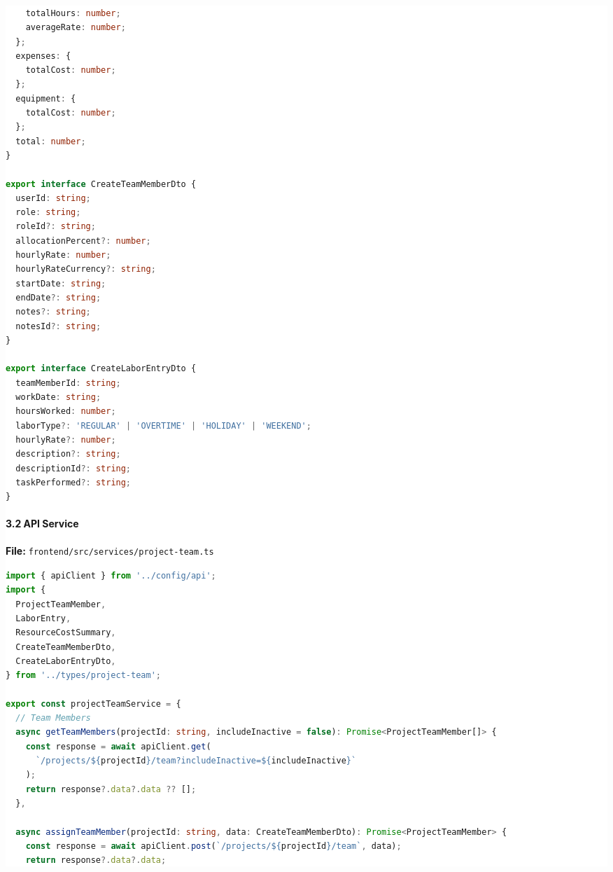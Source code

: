 ```typescript
    totalHours: number;
    averageRate: number;
  };
  expenses: {
    totalCost: number;
  };
  equipment: {
    totalCost: number;
  };
  total: number;
}

export interface CreateTeamMemberDto {
  userId: string;
  role: string;
  roleId?: string;
  allocationPercent?: number;
  hourlyRate: number;
  hourlyRateCurrency?: string;
  startDate: string;
  endDate?: string;
  notes?: string;
  notesId?: string;
}

export interface CreateLaborEntryDto {
  teamMemberId: string;
  workDate: string;
  hoursWorked: number;
  laborType?: 'REGULAR' | 'OVERTIME' | 'HOLIDAY' | 'WEEKEND';
  hourlyRate?: number;
  description?: string;
  descriptionId?: string;
  taskPerformed?: string;
}
```

#### **3.2 API Service**

**File:** `frontend/src/services/project-team.ts`

```typescript
import { apiClient } from '../config/api';
import {
  ProjectTeamMember,
  LaborEntry,
  ResourceCostSummary,
  CreateTeamMemberDto,
  CreateLaborEntryDto,
} from '../types/project-team';

export const projectTeamService = {
  // Team Members
  async getTeamMembers(projectId: string, includeInactive = false): Promise<ProjectTeamMember[]> {
    const response = await apiClient.get(
      `/projects/${projectId}/team?includeInactive=${includeInactive}`
    );
    return response?.data?.data ?? [];
  },

  async assignTeamMember(projectId: string, data: CreateTeamMemberDto): Promise<ProjectTeamMember> {
    const response = await apiClient.post(`/projects/${projectId}/team`, data);
    return response?.data?.data;
```